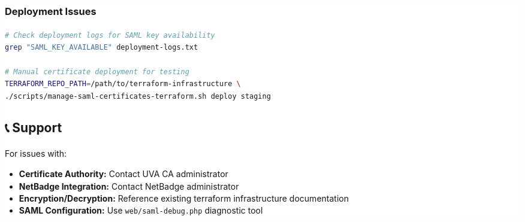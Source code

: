### Deployment Issues
```bash
# Check deployment logs for SAML key availability
grep "SAML_KEY_AVAILABLE" deployment-logs.txt

# Manual certificate deployment for testing
TERRAFORM_REPO_PATH=/path/to/terraform-infrastructure \
./scripts/manage-saml-certificates-terraform.sh deploy staging
```

## 📞 Support

For issues with:
- **Certificate Authority:** Contact UVA CA administrator
- **NetBadge Integration:** Contact NetBadge administrator  
- **Encryption/Decryption:** Reference existing terraform infrastructure documentation
- **SAML Configuration:** Use `web/saml-debug.php` diagnostic tool
